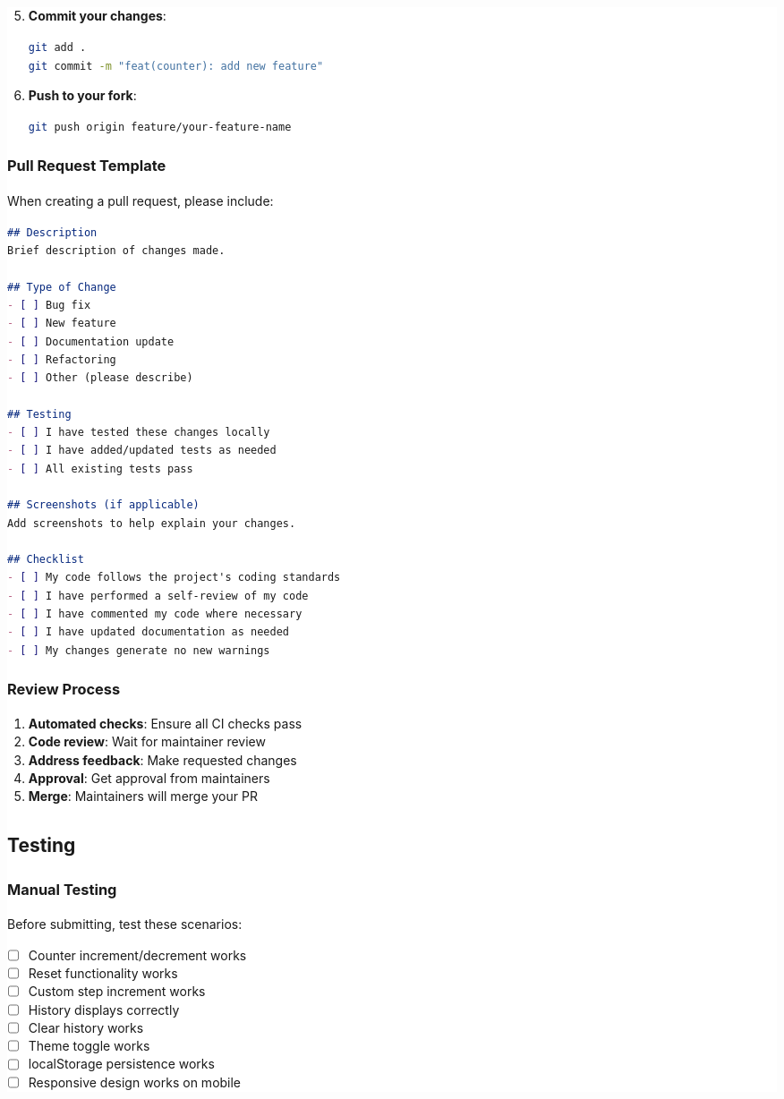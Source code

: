5. **Commit your changes**:
   ```bash
   git add .
   git commit -m "feat(counter): add new feature"
   ```

6. **Push to your fork**:
   ```bash
   git push origin feature/your-feature-name
   ```

### Pull Request Template
When creating a pull request, please include:

```markdown
## Description
Brief description of changes made.

## Type of Change
- [ ] Bug fix
- [ ] New feature
- [ ] Documentation update
- [ ] Refactoring
- [ ] Other (please describe)

## Testing
- [ ] I have tested these changes locally
- [ ] I have added/updated tests as needed
- [ ] All existing tests pass

## Screenshots (if applicable)
Add screenshots to help explain your changes.

## Checklist
- [ ] My code follows the project's coding standards
- [ ] I have performed a self-review of my code
- [ ] I have commented my code where necessary
- [ ] I have updated documentation as needed
- [ ] My changes generate no new warnings
```

### Review Process
1. **Automated checks**: Ensure all CI checks pass
2. **Code review**: Wait for maintainer review
3. **Address feedback**: Make requested changes
4. **Approval**: Get approval from maintainers
5. **Merge**: Maintainers will merge your PR

## Testing

### Manual Testing
Before submitting, test these scenarios:
- [ ] Counter increment/decrement works
- [ ] Reset functionality works
- [ ] Custom step increment works
- [ ] History displays correctly
- [ ] Clear history works
- [ ] Theme toggle works
- [ ] localStorage persistence works
- [ ] Responsive design works on mobile
